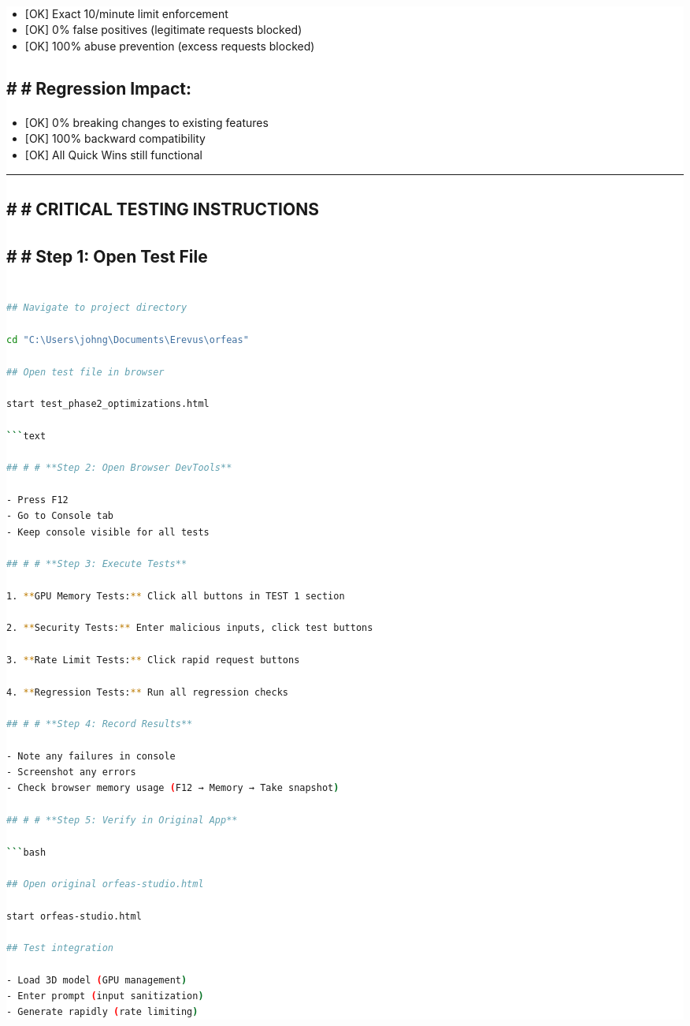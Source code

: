 - [OK] Exact 10/minute limit enforcement
- [OK] 0% false positives (legitimate requests blocked)
- [OK] 100% abuse prevention (excess requests blocked)

## # # **Regression Impact:**

- [OK] 0% breaking changes to existing features
- [OK] 100% backward compatibility
- [OK] All Quick Wins still functional

---

## # #  **CRITICAL TESTING INSTRUCTIONS**

## # # **Step 1: Open Test File**

```bash

## Navigate to project directory

cd "C:\Users\johng\Documents\Erevus\orfeas"

## Open test file in browser

start test_phase2_optimizations.html

```text

## # # **Step 2: Open Browser DevTools**

- Press F12
- Go to Console tab
- Keep console visible for all tests

## # # **Step 3: Execute Tests**

1. **GPU Memory Tests:** Click all buttons in TEST 1 section

2. **Security Tests:** Enter malicious inputs, click test buttons

3. **Rate Limit Tests:** Click rapid request buttons

4. **Regression Tests:** Run all regression checks

## # # **Step 4: Record Results**

- Note any failures in console
- Screenshot any errors
- Check browser memory usage (F12 → Memory → Take snapshot)

## # # **Step 5: Verify in Original App**

```bash

## Open original orfeas-studio.html

start orfeas-studio.html

## Test integration

- Load 3D model (GPU management)
- Enter prompt (input sanitization)
- Generate rapidly (rate limiting)
```